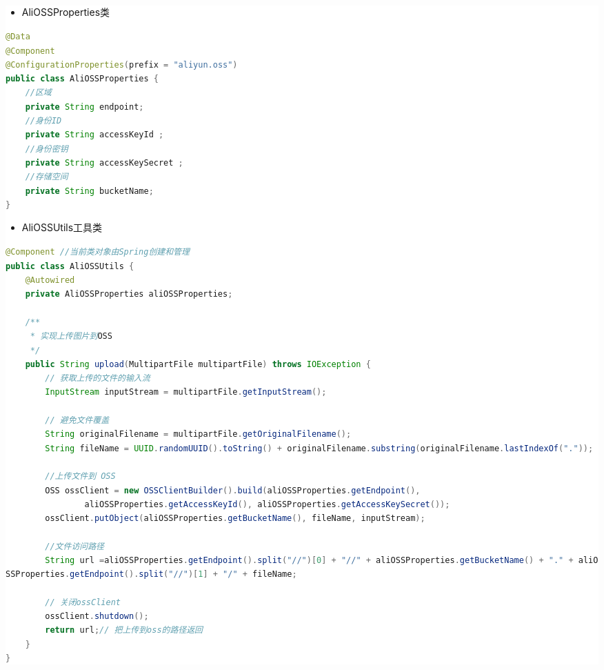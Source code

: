 - AliOSSProperties类

~~~java
@Data
@Component
@ConfigurationProperties(prefix = "aliyun.oss")
public class AliOSSProperties {
    //区域
    private String endpoint;
    //身份ID
    private String accessKeyId ;
    //身份密钥
    private String accessKeySecret ;
    //存储空间
    private String bucketName;
}

~~~

- AliOSSUtils工具类

~~~java
@Component //当前类对象由Spring创建和管理
public class AliOSSUtils {
    @Autowired
    private AliOSSProperties aliOSSProperties;

    /**
     * 实现上传图片到OSS
     */
    public String upload(MultipartFile multipartFile) throws IOException {
        // 获取上传的文件的输入流
        InputStream inputStream = multipartFile.getInputStream();

        // 避免文件覆盖
        String originalFilename = multipartFile.getOriginalFilename();
        String fileName = UUID.randomUUID().toString() + originalFilename.substring(originalFilename.lastIndexOf("."));

        //上传文件到 OSS
        OSS ossClient = new OSSClientBuilder().build(aliOSSProperties.getEndpoint(),
                aliOSSProperties.getAccessKeyId(), aliOSSProperties.getAccessKeySecret());
        ossClient.putObject(aliOSSProperties.getBucketName(), fileName, inputStream);

        //文件访问路径
        String url =aliOSSProperties.getEndpoint().split("//")[0] + "//" + aliOSSProperties.getBucketName() + "." + aliOSSProperties.getEndpoint().split("//")[1] + "/" + fileName;

        // 关闭ossClient
        ossClient.shutdown();
        return url;// 把上传到oss的路径返回
    }
}
~~~
